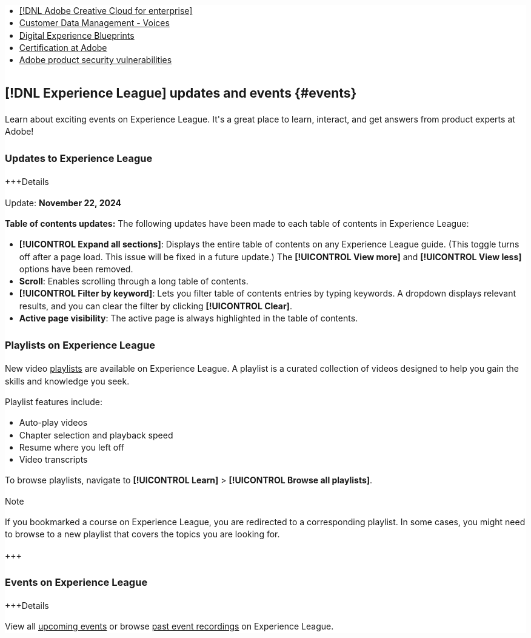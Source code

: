 * [[!DNL Adobe Creative Cloud for enterprise]](#creative-cloud)
* [Customer Data Management - Voices](#voices)
* [Digital Experience Blueprints](#blueprints)
* [Certification at Adobe](https://experienceleague.adobe.com/en/certification-home)
* [Adobe product security vulnerabilities](https://helpx.adobe.com/security.html)

## [!DNL Experience League] updates and events {#events}

Learn about exciting events on Experience League. It's a great place to learn, interact, and get answers from product experts at Adobe!

### Updates to Experience League

+++Details

Update: **November 22, 2024**

**Table of contents updates:** The following updates have been made to each table of contents in Experience League:

* **[!UICONTROL Expand all sections]**: Displays the entire table of contents on any Experience League guide. (This toggle turns off after a page load. This issue will be fixed in a future update.) The **[!UICONTROL View more]** and **[!UICONTROL View less]** options have been removed.
* **Scroll**: Enables scrolling through a long table of contents.
* **[!UICONTROL Filter by keyword]**: Lets you filter table of contents entries by typing keywords. A dropdown displays relevant results, and you can clear the filter by clicking **[!UICONTROL Clear]**.
* **Active page visibility**: The active page is always highlighted in the table of contents.

### Playlists on Experience League

New video [playlists](https://experienceleague.adobe.com/en/playlists) are available on Experience League. A playlist is a curated collection of videos designed to help you gain the skills and knowledge you seek.

Playlist features include:

*    Auto-play videos 
*    Chapter selection and playback speed 
*    Resume where you left off 
*    Video transcripts 

To browse playlists, navigate to **[!UICONTROL Learn]** > **[!UICONTROL Browse all playlists]**.

>[!NOTE]
>
>If you bookmarked a course on Experience League, you are redirected to a corresponding playlist. In some cases, you might need to browse to a new playlist that covers the topics you are looking for.

+++

### Events on Experience League 

+++Details

View all [upcoming events](https://experienceleague.adobe.com/events/) or browse [past event recordings](https://experienceleague.adobe.com/en/docs/events/experience-league-recorded-events/overview) on Experience League.
